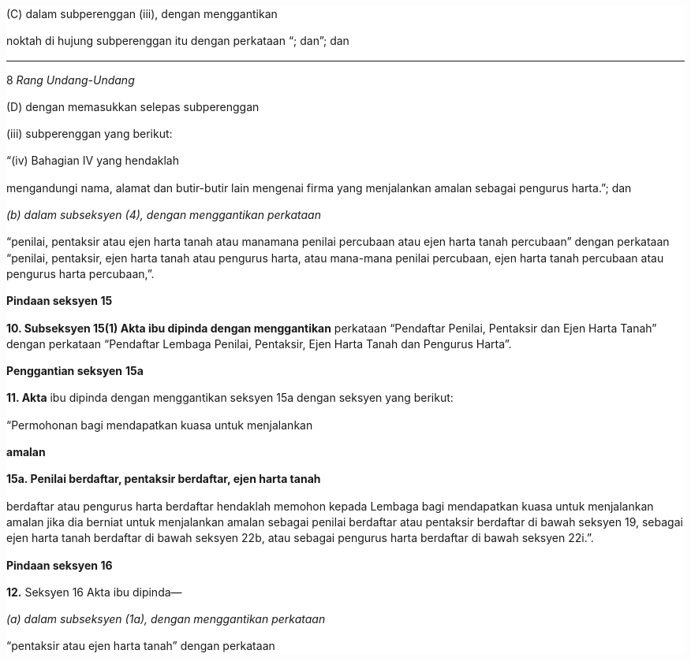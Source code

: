 (C) dalam subperenggan (iii), dengan menggantikan

noktah di hujung subperenggan itu dengan
perkataan “; dan”; dan


-----

8 _Rang Undang-Undang_

(D) dengan memasukkan selepas subperenggan

(iii) subperenggan yang berikut:

“(iv) Bahagian IV yang hendaklah

mengandungi nama, alamat dan
butir-butir lain mengenai firma
yang menjalankan amalan sebagai
pengurus harta.”; dan

_(b) dalam subseksyen (4), dengan menggantikan perkataan_

“penilai, pentaksir atau ejen harta tanah atau manamana penilai percubaan atau ejen harta tanah percubaan”
dengan perkataan “penilai, pentaksir, ejen harta tanah atau
pengurus harta, atau mana-mana penilai percubaan, ejen
harta tanah percubaan atau pengurus harta percubaan,”.

**Pindaan seksyen 15**

**10. Subseksyen 15(1) Akta ibu dipinda dengan menggantikan**
perkataan “Pendaftar Penilai, Pentaksir dan Ejen Harta Tanah”
dengan perkataan “Pendaftar Lembaga Penilai, Pentaksir, Ejen
Harta Tanah dan Pengurus Harta”.

**Penggantian seksyen** **15a**

**11. Akta** ibu dipinda dengan menggantikan seksyen 15a dengan
seksyen yang berikut:

“Permohonan bagi mendapatkan kuasa untuk menjalankan

**amalan**

**15a. Penilai berdaftar, pentaksir berdaftar, ejen harta tanah**

berdaftar atau pengurus harta berdaftar hendaklah memohon
kepada Lembaga bagi mendapatkan kuasa untuk menjalankan
amalan jika dia berniat untuk menjalankan amalan sebagai
penilai berdaftar atau pentaksir berdaftar di bawah seksyen 19,
sebagai ejen harta tanah berdaftar di bawah seksyen 22b,
atau sebagai pengurus harta berdaftar di bawah seksyen 22i.”.

**Pindaan seksyen 16**

**12.** Seksyen 16 Akta ibu dipinda—

_(a) dalam subseksyen (1a), dengan menggantikan perkataan_

“pentaksir atau ejen harta tanah” dengan perkataan

